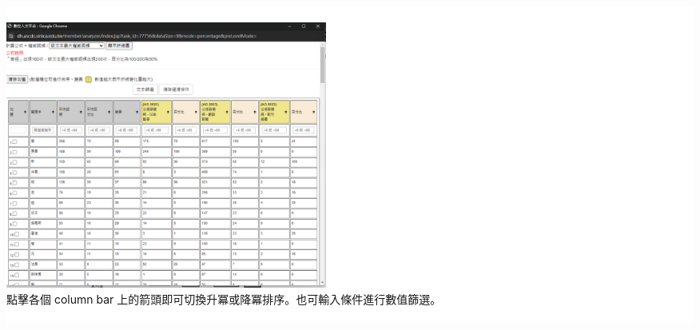 <br><img src='img/螢幕擷取畫面%202024-01-02%20233324.png' width=400><br>
點擊各個 column bar 上的箭頭即可切換升冪或降冪排序。也可輸入條件進行數值篩選。
<br>
<br>